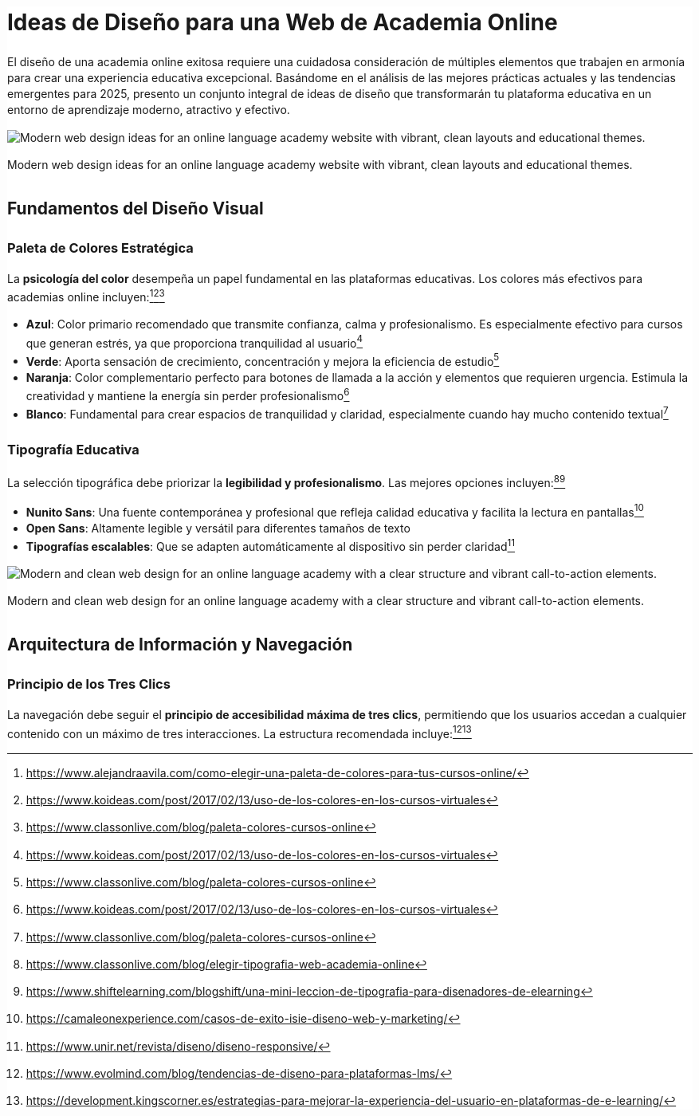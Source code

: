 # Ideas de Diseño para una Web de Academia Online

El diseño de una academia online exitosa requiere una cuidadosa consideración de múltiples elementos que trabajen en armonía para crear una experiencia educativa excepcional. Basándome en el análisis de las mejores prácticas actuales y las tendencias emergentes para 2025, presento un conjunto integral de ideas de diseño que transformarán tu plataforma educativa en un entorno de aprendizaje moderno, atractivo y efectivo.

![Modern web design ideas for an online language academy website with vibrant, clean layouts and educational themes.](https://pplx-res.cloudinary.com/image/upload/v1759921352/pplx_project_search_images/90fb9e320c4d51edcaaa3aff08d858bd33ed1f04.png)

Modern web design ideas for an online language academy website with vibrant, clean layouts and educational themes.

## Fundamentos del Diseño Visual

### Paleta de Colores Estratégica

La **psicología del color** desempeña un papel fundamental en las plataformas educativas. Los colores más efectivos para academias online incluyen:[^1][^2][^3]

- **Azul**: Color primario recomendado que transmite confianza, calma y profesionalismo. Es especialmente efectivo para cursos que generan estrés, ya que proporciona tranquilidad al usuario[^2]
- **Verde**: Aporta sensación de crecimiento, concentración y mejora la eficiencia de estudio[^3]
- **Naranja**: Color complementario perfecto para botones de llamada a la acción y elementos que requieren urgencia. Estimula la creatividad y mantiene la energía sin perder profesionalismo[^2]
- **Blanco**: Fundamental para crear espacios de tranquilidad y claridad, especialmente cuando hay mucho contenido textual[^3]


### Tipografía Educativa

La selección tipográfica debe priorizar la **legibilidad y profesionalismo**. Las mejores opciones incluyen:[^4][^5]

- **Nunito Sans**: Una fuente contemporánea y profesional que refleja calidad educativa y facilita la lectura en pantallas[^6]
- **Open Sans**: Altamente legible y versátil para diferentes tamaños de texto
- **Tipografías escalables**: Que se adapten automáticamente al dispositivo sin perder claridad[^7]

![Modern and clean web design for an online language academy with a clear structure and vibrant call-to-action elements.](https://pplx-res.cloudinary.com/image/upload/v1759921351/pplx_project_search_images/61164bffb8babb47d8672b901fbf23960ca0c201.png)

Modern and clean web design for an online language academy with a clear structure and vibrant call-to-action elements.

## Arquitectura de Información y Navegación

### Principio de los Tres Clics

La navegación debe seguir el **principio de accesibilidad máxima de tres clics**, permitiendo que los usuarios accedan a cualquier contenido con un máximo de tres interacciones. La estructura recomendada incluye:[^8][^9]


[^1]: https://www.alejandraavila.com/como-elegir-una-paleta-de-colores-para-tus-cursos-online/
[^2]: https://www.koideas.com/post/2017/02/13/uso-de-los-colores-en-los-cursos-virtuales
[^3]: https://www.classonlive.com/blog/paleta-colores-cursos-online
[^4]: https://www.classonlive.com/blog/elegir-tipografia-web-academia-online
[^5]: https://www.shiftelearning.com/blogshift/una-mini-leccion-de-tipografia-para-disenadores-de-elearning
[^6]: https://camaleonexperience.com/casos-de-exito-isie-diseno-web-y-marketing/
[^7]: https://www.unir.net/revista/diseno/diseno-responsive/
[^8]: https://www.evolmind.com/blog/tendencias-de-diseno-para-plataformas-lms/
[^9]: https://development.kingscorner.es/estrategias-para-mejorar-la-experiencia-del-usuario-en-plataformas-de-e-learning/
[^10]: https://www.panopto.com/es/blog/best-practices-for-successful-elearning-with-video/
[^11]: https://memberpress.com/es/blog/5-characteristics-virtual-classroom/
[^12]: https://www.shiftelearning.com/blogshift/educacion-virtual-componentes-esenciales
[^13]: https://beecrowd.com/es/blog-posts/diseno-responsivo-y-adaptativo-para-aplicaciones-moviles/
[^14]: https://en.camaradesevilla.com/diseno-responsive/
[^15]: https://eduker.es/diseno-de-interfaz-de-usuario-para-centros-educativos/
[^16]: https://baluidigital.es/las-mejores-practicas-de-diseno-web-en-2025-enfoque-en-ux-ui/
[^17]: https://digisite.es/crear-una-academia-online-en-wordpress-guia-completa-con-tutor-lms-learnpress-learndash-y-sensei-lms/
[^18]: https://sergioks.com/mejores-plugins-wordpress-cursos-online/
[^19]: https://nexovirtual.net/blog/5-mejores-plugins-wordpress-para-cursos-online/
[^20]: https://designthinking.es/gamificacion-y-design-thinking-educacion-innovadora/
[^21]: https://edutopiaformacion.com/11-herramientas-para-gamificar-el-aula/
[^22]: http://www.scielo.org.bo/scielo.php?script=sci_arttext\&pid=S2071-081X2015000100006
[^23]: https://www.iebschool.com/hub/tendencias-e-learning-innovacion/
[^24]: https://editorialelearning.com/blog/tendencias-elearning/
[^25]: https://areaelearning.com/10-tendencias-en-diseno-instruccional-que-revolucionaran-el-e-learning-en-2025/
[^26]: https://kwiga.com/es/blog/los-elementos-importantes-de-los-cursos-de-aprendizaje-en-linea
[^27]: https://www.netbrain.es/caso-de-exito/the-com-school-susana-torralbo/
[^28]: https://marcloic.es/casos-de-exito-diseno-web/
[^29]: https://laurapnunez.com/diseno-de-academias-online/
[^30]: https://www.classonlive.com/ejemplos
[^31]: https://www.aulacreactiva.com/cursos/diseno-web/basico/
[^32]: https://quaderno.io/es/articulos/plataformas-cursos-online/
[^33]: https://www.schoolmarket.es/tendencias-de-diseno-grafico-marketing-educativo-2025/
[^34]: https://kinsta.com/es/blog/cursos-diseno-web/
[^35]: https://www.papora.com/es/academias-ingles/online/
[^36]: https://www.ideaspropiaseditorial.com/blog/tendencias-e-learning-en-2025/
[^37]: https://audiomeca.es/confeccion-y-publicacion-de-paginas-web-2025/
[^38]: https://www.innovacionycualificacion.com/contenidos-elearning/ranking-15-mejores-centros-formacion-online/
[^39]: https://formacionpermanente.uned.es/tp_actividad/actividad/diseno-y-desarrollo-web-con-html5-css3-y-javascript
[^40]: https://www.elmundo.es/extras/formacion-online/2022/10/25/6352cc8ffdddff3a668b4586.html
[^41]: https://cognosonline.com/tendencias-educativas-mas-importantes/
[^42]: https://cei.es/cei-curso/curso-intensivo-diseno-web/
[^43]: https://senseilms.com/es/online-course-examples/
[^44]: https://www.domestika.org/es/courses/area/56-web-design
[^45]: https://formacion.ninja/blog/mejor-academia-online-oposiciones
[^46]: https://aguayo.co/es/blog-aguayo-experiencia-usuario/revolucion-ux-sector-educacion-tendencias-oportunidades/
[^47]: https://www.klasoo.com/la-importancia-del-diseno-de-experiencia-de-usuario-ux-en-la-educacion-online/
[^48]: https://www.um.es/ead/red/M10/rodriguez.pdf
[^49]: https://www.thinkersco.com/blog/diseno-ux-ui-de-una-nueva-plataforma-de-evaluacion-en-el-aula/
[^50]: https://www.cae.net/es/pasos-conseguir-buen-diseno-instruccional-e-learning/
[^51]: https://es.linkedin.com/advice/1/what-key-uiux-design-elements-educational?lang=es
[^52]: https://www.adrformacion.com/blog/diseno_de_cursos_elearning_atractivos.html
[^53]: https://aglaia.es/blog/power-apps/mejores-practicas-diseno-power-apps/
[^54]: https://www.mundana.us/blog/plataforma-de-educacion-virtual
[^55]: https://disenodidactico.com/2015/10/09/patrones-de-diseno-para-e-learning/
[^56]: https://www.youtube.com/watch?v=5SGfM9XXoOo
[^57]: https://www.um.es/ead/red/27/patrones.pdf
[^58]: https://cei.es/buenas-practicas-diseno-ux/
[^59]: https://www.panopto.com/es/resource/ebook/virtual-classroom-must-haves/
[^60]: https://elementor.com/blog/es/17-mejores-cursos-en-linea-para-diseno-web/
[^61]: https://www.davante.es/cursos/diseno/ilustracion-digital-y-concept-art
[^62]: https://ignaciosantiago.com/mejores-cursos-diseno-web/
[^63]: https://www.ied.es/escuela-de-visual-communication
[^64]: https://evadformacion.com/curso-ilustracion-digital-para-videojuegos/
[^65]: https://genially.com/es/funciones/gamificacion/
[^66]: https://www.mdirector.com/blog/cursos-de-diseno-grafico-online/
[^67]: https://voxelschool.com
[^68]: https://trabajarporelmundo.org/cursos-online-ux-ui-designer/
[^69]: https://trazos.net/carreras/carrera-en-artes-visuales/
[^70]: https://www.educaciontrespuntocero.com/recursos/herramientas-gamificacion-educacion/
[^71]: https://economiatic.com/teletrabajo/trabajo-online/mejores-cursos-diseno-desarrollo-web/
[^72]: https://taiarts.com/visita-tai/sesion-virtual/
[^73]: https://colorvivo.com/gamificacion-en-diseno-ux-como-crear-experiencias-mas-atractivas/
[^74]: https://trazos.net
[^75]: https://cursosonlinearquitectura.com
[^76]: https://www.shiftelearning.com/blogshift/3-ideas-de-diseno-para-crear-su-proximo-curso-elearning-
[^77]: https://editeca.com
[^78]: https://nanarquitectura.com/2023/09/29/estudiar-arquitectura-a-distancia/28264
[^79]: https://developer.android.com/develop/ui/views/layout/responsive-adaptive-design-with-views?hl=es-419
[^80]: https://esoarch.com
[^81]: https://www.imaginanet.com/blog/responsive-design-version-movil-de-tu-web-o-aplicacion-movil-como-elegir.html
[^82]: https://www.e-zigurat.com/es/
[^83]: https://yeeply.com/blog/desarrollo-de-apps/app-web-responsive-vs-aplicaciones-moviles-nativas/
[^84]: https://www.domestika.org/es/courses/category/15-arquitectura-y-espacios
[^85]: https://www.educativa.es/blog/imprescindibles-de-diseno-grafico-en-tu-curso-online/
[^86]: https://www.arsys.es/blog/responsive-design-o-web-movil-independiente
[^87]: https://cinpy.com/diseno-web-escuelas-colegios-y-academias/
[^88]: https://comunica-web.com/blog/marketing-digital/plataformas-elearning/
[^89]: https://es.wordpress.org/plugins/masterstudy-lms-learning-management-system/
[^90]: https://e-learningconference.com/blog/las-mejores-practicas-para-implementar-una-plataforma-de-e-learning
[^91]: https://www.one.com/es/wordpress/mejores-plugins-lms-wordpress
[^92]: https://www.elearningmedia.es/recursos/casos-de-exito
[^93]: https://kwiga.com/es/blog/mejores-practicas-de-aprendizaje-en-linea
[^94]: https://senseilms.com/es/wordpress-education-plugin/
[^95]: https://elkarmedia.eus/es/proyectos/ikasbit-pagina-web-para-colegios/
[^96]: https://www.e-abclearning.com/35-2016173-buenas-practicas-para-desarrollar-proyectos-de-e-learning-en-instituciones-educativas/
[^97]: https://kinsta.com/es/blog/wordpress-lms-plugins/
[^98]: https://agenciaestimado.com/casos-de-exito-para-tu-institucion-academica/
[^99]: https://ppl-ai-code-interpreter-files.s3.amazonaws.com/web/direct-files/21b6a9bd77b5830594de02abab790e0b/54638e0a-31a4-4e00-b45f-e38f3865b696/236f9ac4.csv
[^100]: https://ppl-ai-code-interpreter-files.s3.amazonaws.com/web/direct-files/21b6a9bd77b5830594de02abab790e0b/dd671ce2-a4bc-4be1-8234-e5d7fa92b837/df52b8e1.csv
[^101]: https://ppl-ai-code-interpreter-files.s3.amazonaws.com/web/direct-files/21b6a9bd77b5830594de02abab790e0b/dd671ce2-a4bc-4be1-8234-e5d7fa92b837/b384625a.csv